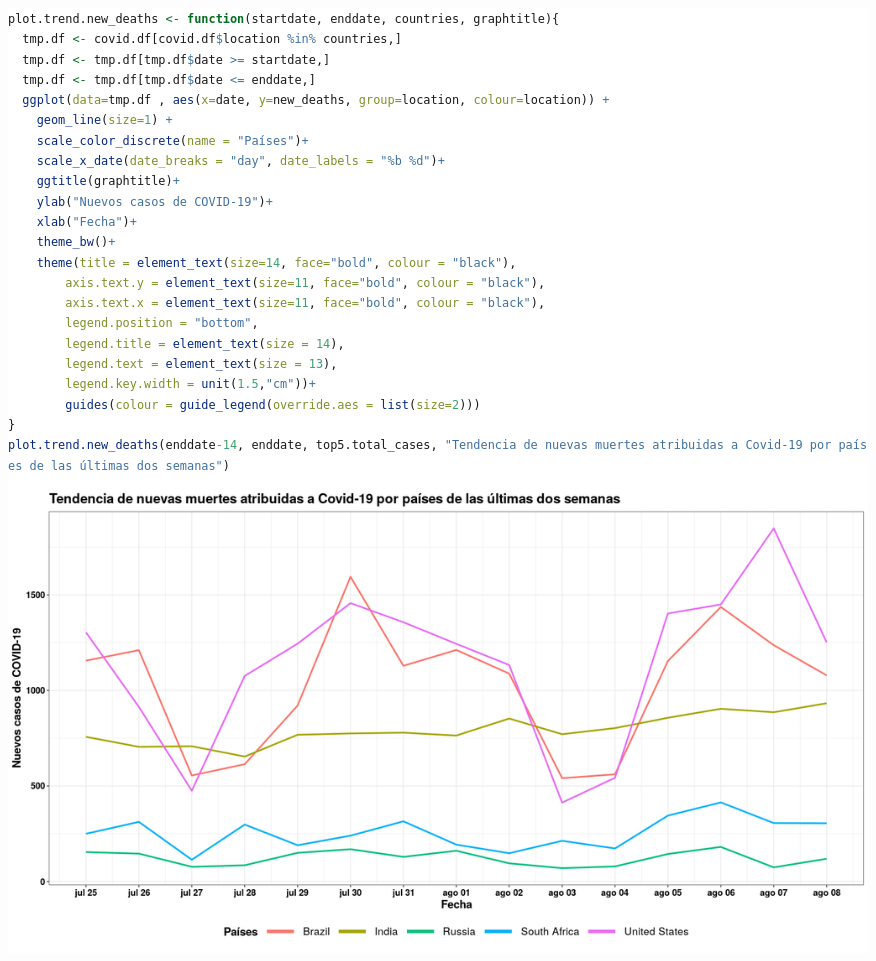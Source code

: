 
```r
plot.trend.new_deaths <- function(startdate, enddate, countries, graphtitle){
  tmp.df <- covid.df[covid.df$location %in% countries,]
  tmp.df <- tmp.df[tmp.df$date >= startdate,]
  tmp.df <- tmp.df[tmp.df$date <= enddate,]
  ggplot(data=tmp.df , aes(x=date, y=new_deaths, group=location, colour=location)) +
    geom_line(size=1) +
    scale_color_discrete(name = "Países")+
    scale_x_date(date_breaks = "day", date_labels = "%b %d")+
    ggtitle(graphtitle)+
    ylab("Nuevos casos de COVID-19")+
    xlab("Fecha")+
    theme_bw()+
    theme(title = element_text(size=14, face="bold", colour = "black"),
        axis.text.y = element_text(size=11, face="bold", colour = "black"),
        axis.text.x = element_text(size=11, face="bold", colour = "black"),
        legend.position = "bottom",
        legend.title = element_text(size = 14),
        legend.text = element_text(size = 13),
        legend.key.width = unit(1.5,"cm"))+
        guides(colour = guide_legend(override.aes = list(size=2)))
}
plot.trend.new_deaths(enddate-14, enddate, top5.total_cases, "Tendencia de nuevas muertes atribuidas a Covid-19 por países de las últimas dos semanas")
```

![](notebook_covid19_files/figure-html/unnamed-chunk-31-1.png)
